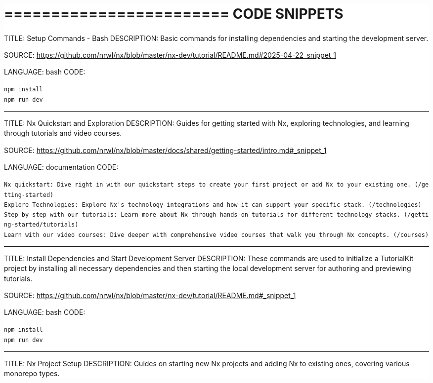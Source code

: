 ========================
CODE SNIPPETS
========================

TITLE: Setup Commands - Bash
DESCRIPTION: Basic commands for installing dependencies and starting the development server.

SOURCE: <https://github.com/nrwl/nx/blob/master/nx-dev/tutorial/README.md#2025-04-22_snippet_1>

LANGUAGE: bash
CODE:

```
npm install
npm run dev
```

----------------------------------------

TITLE: Nx Quickstart and Exploration
DESCRIPTION: Guides for getting started with Nx, exploring technologies, and learning through tutorials and video courses.

SOURCE: <https://github.com/nrwl/nx/blob/master/docs/shared/getting-started/intro.md#_snippet_1>

LANGUAGE: documentation
CODE:

```
Nx quickstart: Dive right in with our quickstart steps to create your first project or add Nx to your existing one. (/getting-started)
Explore Technologies: Explore Nx's technology integrations and how it can support your specific stack. (/technologies)
Step by step with our tutorials: Learn more about Nx through hands-on tutorials for different technology stacks. (/getting-started/tutorials)
Learn with our video courses: Dive deeper with comprehensive video courses that walk you through Nx concepts. (/courses)
```

----------------------------------------

TITLE: Install Dependencies and Start Development Server
DESCRIPTION: These commands are used to initialize a TutorialKit project by installing all necessary dependencies and then starting the local development server for authoring and previewing tutorials.

SOURCE: <https://github.com/nrwl/nx/blob/master/nx-dev/tutorial/README.md#_snippet_1>

LANGUAGE: bash
CODE:

```
npm install
npm run dev
```

----------------------------------------

TITLE: Nx Project Setup
DESCRIPTION: Guides on starting new Nx projects and adding Nx to existing ones, covering various monorepo types.
